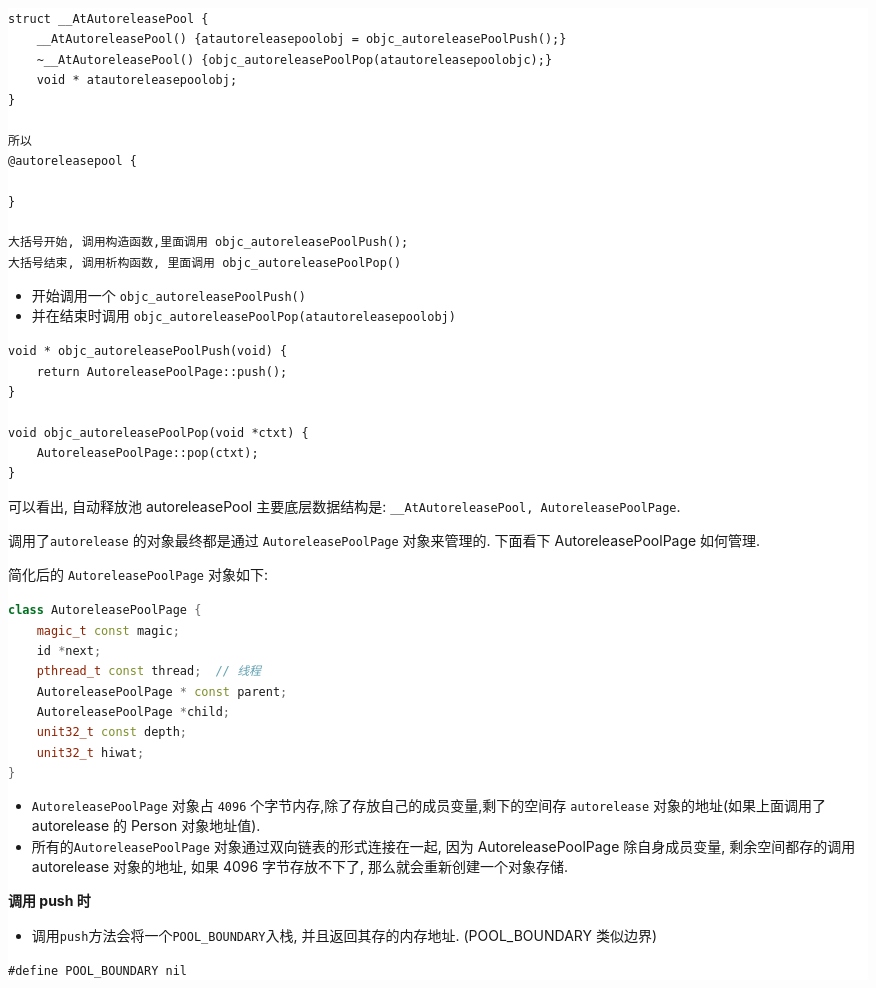 ```objc
struct __AtAutoreleasePool {
    __AtAutoreleasePool() {atautoreleasepoolobj = objc_autoreleasePoolPush();}
    ~__AtAutoreleasePool() {objc_autoreleasePoolPop(atautoreleasepoolobjc);}
    void * atautoreleasepoolobj;
}

所以
@autoreleasepool {

}

大括号开始, 调用构造函数,里面调用 objc_autoreleasePoolPush();
大括号结束, 调用析构函数, 里面调用 objc_autoreleasePoolPop()
```

- 开始调用一个 `objc_autoreleasePoolPush()` 
- 并在结束时调用 `objc_autoreleasePoolPop(atautoreleasepoolobj)`

```objc
void * objc_autoreleasePoolPush(void) {
    return AutoreleasePoolPage::push();
}

void objc_autoreleasePoolPop(void *ctxt) {
    AutoreleasePoolPage::pop(ctxt);
}
```

可以看出, 自动释放池 autoreleasePool 主要底层数据结构是: `__AtAutoreleasePool, AutoreleasePoolPage`.

调用了`autorelease` 的对象最终都是通过 `AutoreleasePoolPage` 对象来管理的. 下面看下 AutoreleasePoolPage 如何管理.

简化后的 `AutoreleasePoolPage` 对象如下:

```C++
class AutoreleasePoolPage {
    magic_t const magic;
    id *next;
    pthread_t const thread;  // 线程
    AutoreleasePoolPage * const parent;
    AutoreleasePoolPage *child;
    unit32_t const depth;
    unit32_t hiwat;
}   
```

- `AutoreleasePoolPage` 对象占 `4096` 个字节内存,除了存放自己的成员变量,剩下的空间存 `autorelease` 对象的地址(如果上面调用了 autorelease 的 Person 对象地址值).
- 所有的`AutoreleasePoolPage` 对象通过双向链表的形式连接在一起, 因为 AutoreleasePoolPage 除自身成员变量, 剩余空间都存的调用 autorelease 对象的地址, 如果 4096 字节存放不下了, 那么就会重新创建一个对象存储.

**调用 push 时**

- 调用`push`方法会将一个`POOL_BOUNDARY`入栈, 并且返回其存的内存地址. (POOL_BOUNDARY 类似边界)

```objc
#define POOL_BOUNDARY nil
```
